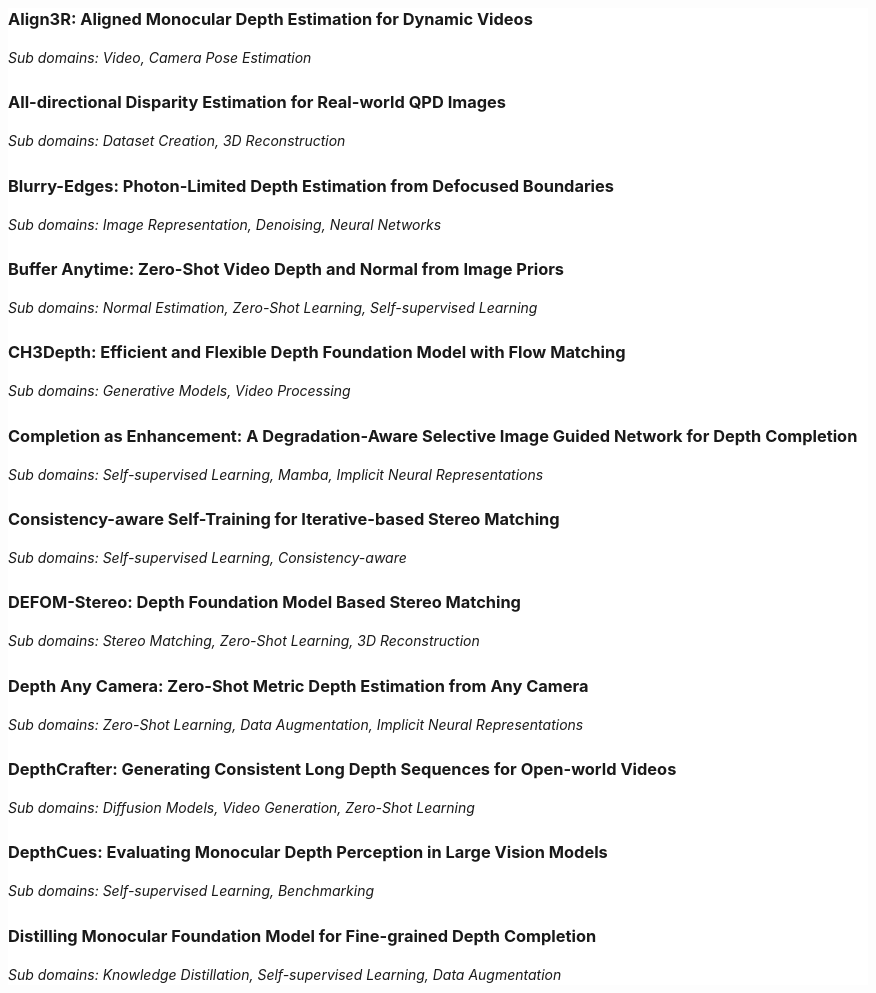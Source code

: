 ### Align3R: Aligned Monocular Depth Estimation for Dynamic Videos
_Sub domains: Video, Camera Pose Estimation_  

### All-directional Disparity Estimation for Real-world QPD Images
_Sub domains: Dataset Creation, 3D Reconstruction_  

### Blurry-Edges: Photon-Limited Depth Estimation from Defocused Boundaries
_Sub domains: Image Representation, Denoising, Neural Networks_  

### Buffer Anytime: Zero-Shot Video Depth and Normal from Image Priors
_Sub domains: Normal Estimation, Zero-Shot Learning, Self-supervised Learning_  

### CH3Depth: Efficient and Flexible Depth Foundation Model with Flow Matching
_Sub domains: Generative Models, Video Processing_  

### Completion as Enhancement: A Degradation-Aware Selective Image Guided Network for Depth Completion
_Sub domains: Self-supervised Learning, Mamba, Implicit Neural Representations_  

### Consistency-aware Self-Training for Iterative-based Stereo Matching
_Sub domains: Self-supervised Learning, Consistency-aware_  

### DEFOM-Stereo: Depth Foundation Model Based Stereo Matching
_Sub domains: Stereo Matching, Zero-Shot Learning, 3D Reconstruction_  

### Depth Any Camera: Zero-Shot Metric Depth Estimation from Any Camera
_Sub domains: Zero-Shot Learning, Data Augmentation, Implicit Neural Representations_  

### DepthCrafter: Generating Consistent Long Depth Sequences for Open-world Videos
_Sub domains: Diffusion Models, Video Generation, Zero-Shot Learning_  

### DepthCues: Evaluating Monocular Depth Perception in Large Vision Models
_Sub domains: Self-supervised Learning, Benchmarking_  

### Distilling Monocular Foundation Model for Fine-grained Depth Completion
_Sub domains: Knowledge Distillation, Self-supervised Learning, Data Augmentation_  

